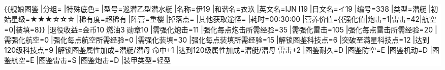 {{舰娘图鉴 
|分组=
|特殊底色=
|型号=巡潜乙型潜水艇
|名称=伊19
|和谐名=衣玖
|英文名=IJN I19
|日文名=イ19
|编号=338
|类型=潜艇
|初始星级=★★★☆☆☆
|稀有度=超稀有
|阵营=重樱
|掉落点=
|其他获取途径=
|耗时=00:30:00
|营养价值={{强化值|炮击=1|雷击=42|航空=0|装填=8}}
|退役收益=金币10 燃油3 勋章10
|需强化炮击=11
|强化每点炮击所需经验=35
|需强化雷击=105
|强化每点雷击所需经验=20
|需强化航空=0
|强化每点航空所需经验=0
|需强化装填=30
|强化每点装填所需经验=15
|解锁图鉴科技点=6
|突破至满星科技点=12
|达到120级科技点=9
|解锁图鉴属性加成=潜艇/潜母 命中+1
|达到120级属性加成=潜艇/潜母 雷击+2
|图鉴耐久=D
|图鉴防空=E
|图鉴机动=D
|图鉴航空=E
|图鉴雷击=S
|图鉴炮击=D
|装甲类型=轻型
